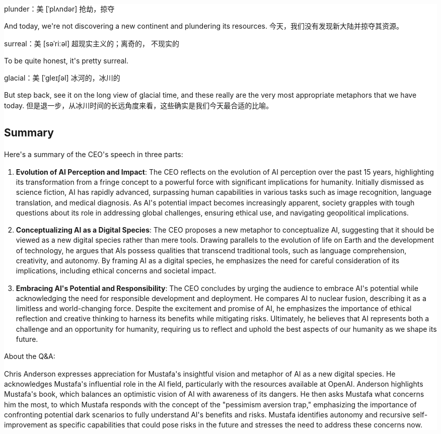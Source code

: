 plunder：美 [ˈplʌndər]  抢劫，掠夺

And today, we're not discovering a new continent and plundering its resources. 今天，我们没有发现新大陆并掠夺其资源。

surreal：美 [səˈriːəl]  超现实主义的；离奇的， 不现实的

To be quite honest, it's pretty surreal.

glacial：美 [ˈɡleɪʃəl] 冰河的，冰川的

But step back, see it on the long view of glacial time, and these really are the very most appropriate metaphors that we have today. 但是退一步，从冰川时间的长远角度来看，这些确实是我们今天最合适的比喻。



## Summary



Here's a summary of the CEO's speech in three parts:

1. **Evolution of AI Perception and Impact**:
   The CEO reflects on the evolution of AI perception over the past 15 years, highlighting its transformation from a fringe concept to a powerful force with significant implications for humanity. Initially dismissed as science fiction, AI has rapidly advanced, surpassing human capabilities in various tasks such as image recognition, language translation, and medical diagnosis. As AI's potential impact becomes increasingly apparent, society grapples with tough questions about its role in addressing global challenges, ensuring ethical use, and navigating geopolitical implications.

2. **Conceptualizing AI as a Digital Species**:
   The CEO proposes a new metaphor to conceptualize AI, suggesting that it should be viewed as a new digital species rather than mere tools. Drawing parallels to the evolution of life on Earth and the development of technology, he argues that AIs possess qualities that transcend traditional tools, such as language comprehension, creativity, and autonomy. By framing AI as a digital species, he emphasizes the need for careful consideration of its implications, including ethical concerns and societal impact.

3. **Embracing AI's Potential and Responsibility**:
   The CEO concludes by urging the audience to embrace AI's potential while acknowledging the need for responsible development and deployment. He compares AI to nuclear fusion, describing it as a limitless and world-changing force. Despite the excitement and promise of AI, he emphasizes the importance of ethical reflection and creative thinking to harness its benefits while mitigating risks. Ultimately, he believes that AI represents both a challenge and an opportunity for humanity, requiring us to reflect and uphold the best aspects of our humanity as we shape its future.



About the Q&A:

Chris Anderson expresses appreciation for Mustafa's insightful vision and metaphor of AI as a new digital species. He acknowledges Mustafa's influential role in the AI field, particularly with the resources available at OpenAI. Anderson highlights Mustafa's book, which balances an optimistic vision of AI with awareness of its dangers. He then asks Mustafa what concerns him the most, to which Mustafa responds with the concept of the "pessimism aversion trap," emphasizing the importance of confronting potential dark scenarios to fully understand AI's benefits and risks. Mustafa identifies autonomy and recursive self-improvement as specific capabilities that could pose risks in the future and stresses the need to address these concerns now.
